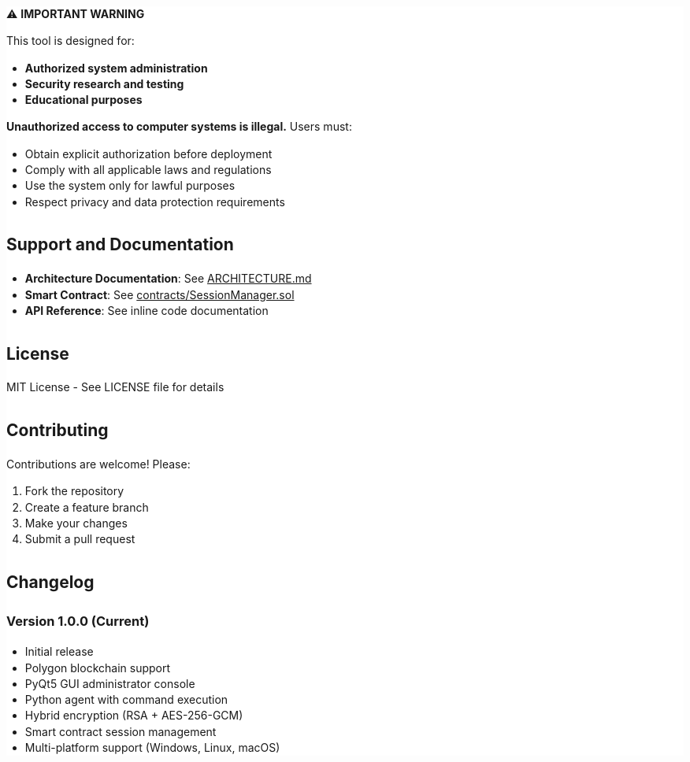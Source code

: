 ⚠️ **IMPORTANT WARNING**

This tool is designed for:
- **Authorized system administration**
- **Security research and testing**
- **Educational purposes**

**Unauthorized access to computer systems is illegal.** Users must:

- Obtain explicit authorization before deployment
- Comply with all applicable laws and regulations
- Use the system only for lawful purposes
- Respect privacy and data protection requirements

## Support and Documentation

- **Architecture Documentation**: See [ARCHITECTURE.md](ARCHITECTURE.md)
- **Smart Contract**: See [contracts/SessionManager.sol](contracts/SessionManager.sol)
- **API Reference**: See inline code documentation

## License

MIT License - See LICENSE file for details

## Contributing

Contributions are welcome! Please:

1. Fork the repository
2. Create a feature branch
3. Make your changes
4. Submit a pull request

## Changelog

### Version 1.0.0 (Current)

- Initial release
- Polygon blockchain support
- PyQt5 GUI administrator console
- Python agent with command execution
- Hybrid encryption (RSA + AES-256-GCM)
- Smart contract session management
- Multi-platform support (Windows, Linux, macOS)


